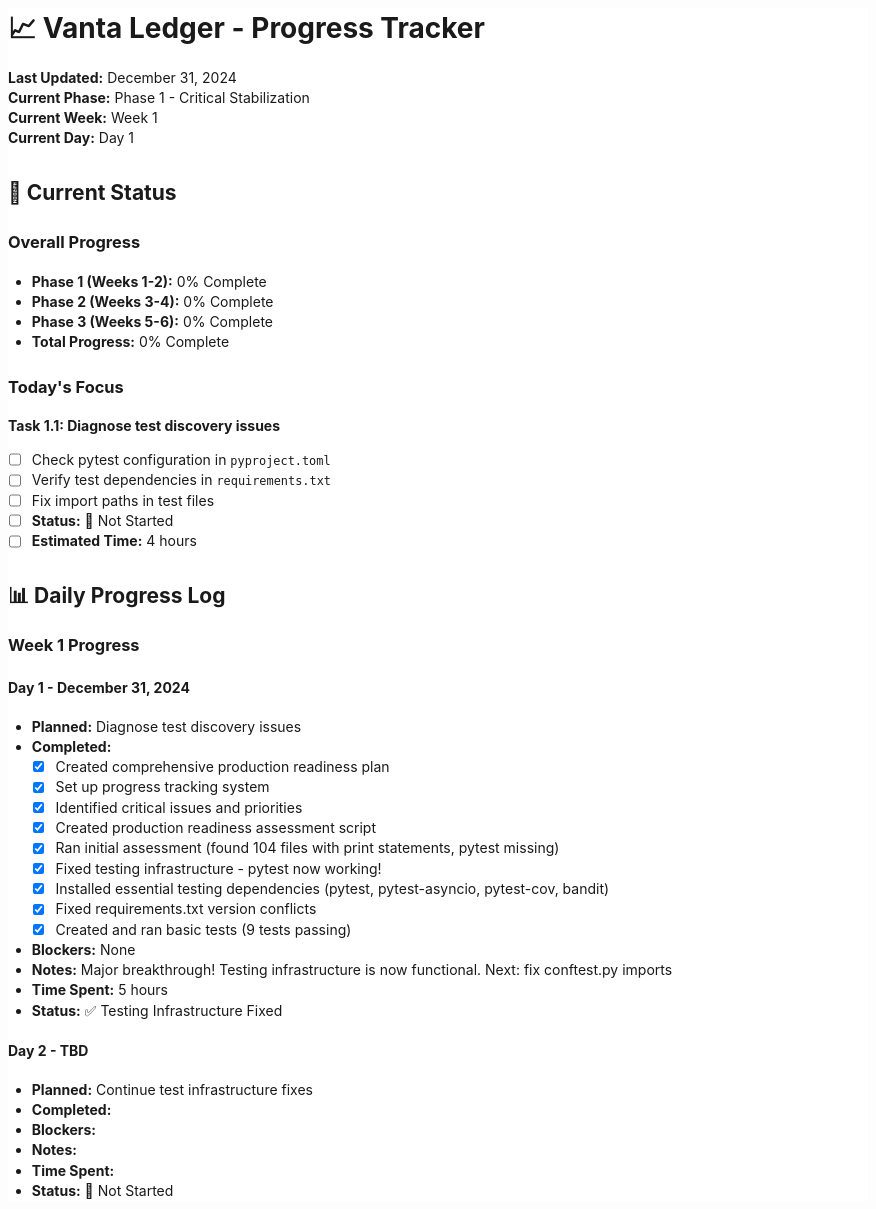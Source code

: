 # 📈 Vanta Ledger - Progress Tracker

**Last Updated:** December 31, 2024  
**Current Phase:** Phase 1 - Critical Stabilization  
**Current Week:** Week 1  
**Current Day:** Day 1  

## 🎯 **Current Status**

### **Overall Progress**
- **Phase 1 (Weeks 1-2):** 0% Complete
- **Phase 2 (Weeks 3-4):** 0% Complete  
- **Phase 3 (Weeks 5-6):** 0% Complete
- **Total Progress:** 0% Complete

### **Today's Focus**
**Task 1.1: Diagnose test discovery issues**
- [ ] Check pytest configuration in `pyproject.toml`
- [ ] Verify test dependencies in `requirements.txt`
- [ ] Fix import paths in test files
- [ ] **Status:** 🔴 Not Started
- [ ] **Estimated Time:** 4 hours

## 📊 **Daily Progress Log**

### **Week 1 Progress**

#### **Day 1 - December 31, 2024**
- **Planned:** Diagnose test discovery issues
- **Completed:** 
  - [x] Created comprehensive production readiness plan
  - [x] Set up progress tracking system
  - [x] Identified critical issues and priorities
  - [x] Created production readiness assessment script
  - [x] Ran initial assessment (found 104 files with print statements, pytest missing)
  - [x] Fixed testing infrastructure - pytest now working!
  - [x] Installed essential testing dependencies (pytest, pytest-asyncio, pytest-cov, bandit)
  - [x] Fixed requirements.txt version conflicts
  - [x] Created and ran basic tests (9 tests passing)
- **Blockers:** None
- **Notes:** Major breakthrough! Testing infrastructure is now functional. Next: fix conftest.py imports
- **Time Spent:** 5 hours
- **Status:** ✅ Testing Infrastructure Fixed

#### **Day 2 - TBD**
- **Planned:** Continue test infrastructure fixes
- **Completed:** 
- **Blockers:** 
- **Notes:** 
- **Time Spent:** 
- **Status:** 🔴 Not Started
